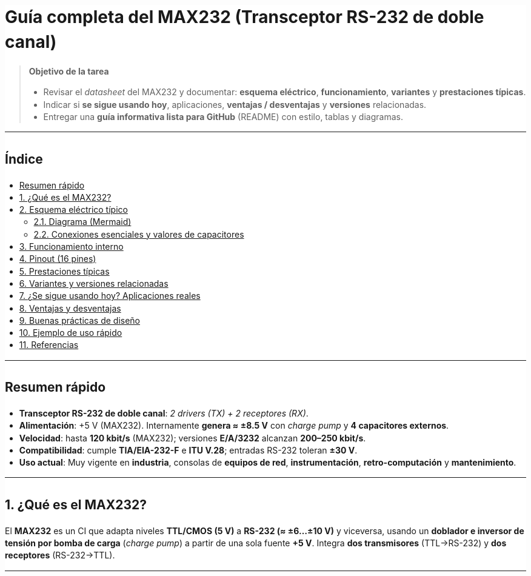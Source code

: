 # Guía completa del **MAX232** (Transceptor RS-232 de doble canal)

> **Objetivo de la tarea**
>
> - Revisar el *datasheet* del MAX232 y documentar: **esquema eléctrico**, **funcionamiento**, **variantes** y **prestaciones típicas**.  
> - Indicar si **se sigue usando hoy**, aplicaciones, **ventajas / desventajas** y **versiones** relacionadas.  
> - Entregar una **guía informativa lista para GitHub** (README) con estilo, tablas y diagramas.

---

## Índice
- [Resumen rápido](#resumen-rápido)
- [1. ¿Qué es el MAX232?](#1-qué-es-el-max232)
- [2. Esquema eléctrico típico](#2-esquema-eléctrico-típico)
  - [2.1. Diagrama (Mermaid)](#21-diagrama-mermaid)
  - [2.2. Conexiones esenciales y valores de capacitores](#22-conexiones-esenciales-y-valores-de-capacitores)
- [3. Funcionamiento interno](#3-funcionamiento-interno)
- [4. Pinout (16 pines)](#4-pinout-16-pines)
- [5. Prestaciones típicas](#5-prestaciones-típicas)
- [6. Variantes y versiones relacionadas](#6-variantes-y-versiones-relacionadas)
- [7. ¿Se sigue usando hoy? Aplicaciones reales](#7-se-sigue-usando-hoy-aplicaciones-reales)
- [8. Ventajas y desventajas](#8-ventajas-y-desventajas)
- [9. Buenas prácticas de diseño](#9-buenas-prácticas-de-diseño)
- [10. Ejemplo de uso rápido](#10-ejemplo-de-uso-rápido)
- [11. Referencias](#11-referencias)

---

## Resumen rápido

- **Transceptor RS-232 de doble canal**: *2 drivers (TX) + 2 receptores (RX)*.  
- **Alimentación**: +5 V (MAX232). Internamente **genera ≈ ±8.5 V** con *charge pump* y **4 capacitores externos**.  
- **Velocidad**: hasta **120 kbit/s** (MAX232); versiones **E/A/3232** alcanzan **200–250 kbit/s**.  
- **Compatibilidad**: cumple **TIA/EIA-232-F** e **ITU V.28**; entradas RS-232 toleran **±30 V**.  
- **Uso actual**: Muy vigente en **industria**, consolas de **equipos de red**, **instrumentación**, **retro-computación** y **mantenimiento**.

---

## 1. ¿Qué es el MAX232?

El **MAX232** es un CI que adapta niveles **TTL/CMOS (5 V)** a **RS-232 (≈ ±6…±10 V)** y viceversa, usando un **doblador e inversor de tensión por bomba de carga** (*charge pump*) a partir de una sola fuente **+5 V**. Integra **dos transmisores** (TTL→RS-232) y **dos receptores** (RS-232→TTL).

---